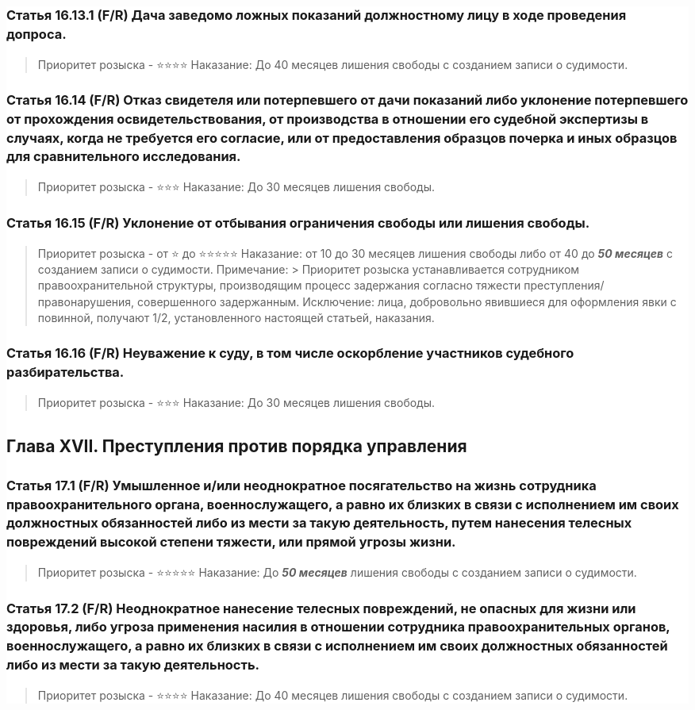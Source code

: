 ### Статья 16.13.1 (F/R) Дача заведомо ложных показаний должностному лицу в ходе проведения допроса.
> Приоритет розыска - ⭐️⭐️⭐️⭐️
Наказание: До 40 месяцев лишения свободы с созданием записи о судимости.

### Статья 16.14 (F/R) Отказ свидетеля или потерпевшего от дачи показаний либо уклонение потерпевшего от прохождения освидетельствования, от производства в отношении его судебной экспертизы в случаях, когда не требуется его согласие, или от предоставления образцов почерка и иных образцов для сравнительного исследования.
> Приоритет розыска - ⭐️⭐️⭐️
Наказание: До 30 месяцев лишения свободы.

### Статья 16.15 (F/R) Уклонение от отбывания ограничения свободы или лишения свободы.
> Приоритет розыска - от ⭐️ до ⭐️⭐️⭐️⭐️⭐️
Наказание: от 10 до 30 месяцев лишения свободы либо от 40 до ***50 месяцев*** с созданием записи о судимости.
Примечание: > Приоритет розыска устанавливается сотрудником правоохранительной структуры, производящим процесс задержания согласно тяжести преступления/правонарушения, совершенного задержанным.
Исключение: лица, добровольно явившиеся для оформления явки с повинной, получают 1/2, установленного настоящей статьей, наказания.

### Статья 16.16 (F/R) Неуважение к суду, в том числе оскорбление участников судебного разбирательства.
> Приоритет розыска - ⭐️⭐️⭐️
Наказание: До 30 месяцев лишения свободы.





## Глава XVII. Преступления против порядка управления​

### Статья 17.1 (F/R) Умышленное и/или неоднократное посягательство на жизнь сотрудника правоохранительного органа, военнослужащего, а равно их близких в связи с исполнением им своих должностных обязанностей либо из мести за такую деятельность, путем нанесения телесных повреждений высокой степени тяжести, или прямой угрозы жизни.
> Приоритет розыска - ⭐️⭐️⭐️⭐️⭐️
Наказание: До ***50 месяцев*** лишения свободы с созданием записи о судимости.

### Статья 17.2 (F/R) Неоднократное нанесение телесных повреждений, не опасных для жизни или здоровья, либо угроза применения насилия в отношении сотрудника правоохранительных органов, военнослужащего, а равно их близких в связи с исполнением им своих должностных обязанностей либо из мести за такую деятельность.
> Приоритет розыска - ⭐️⭐️⭐️⭐️
Наказание: До 40 месяцев лишения свободы с созданием записи о судимости.

